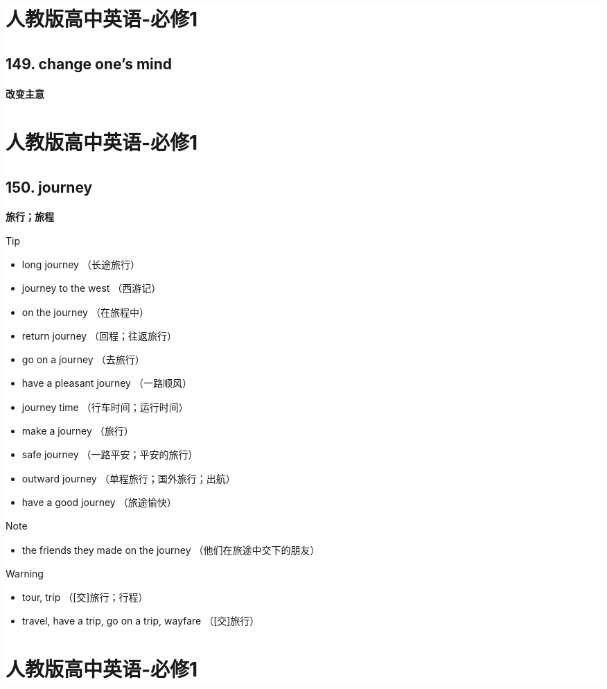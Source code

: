# 人教版高中英语-必修1

## 149. change one’s mind

**改变主意**

# 人教版高中英语-必修1

## 150. journey

**旅行；旅程**

> [!TIP]
>
> - long journey （长途旅行）
>
> - journey to the west （西游记）
>
> - on the journey （在旅程中）
>
> - return journey （回程；往返旅行）
>
> - go on a journey （去旅行）
>
> - have a pleasant journey （一路顺风）
>
> - journey time （行车时间；运行时间）
>
> - make a journey （旅行）
>
> - safe journey （一路平安；平安的旅行）
>
> - outward journey （单程旅行；国外旅行；出航）
>
> - have a good journey （旅途愉快）
>

> [!NOTE]
>
> - the friends they made on the journey （他们在旅途中交下的朋友）
>

> [!WARNING]
>
> - tour, trip （[交]旅行；行程）
>
> - travel, have a trip, go on a trip, wayfare （[交]旅行）
>

# 人教版高中英语-必修1
